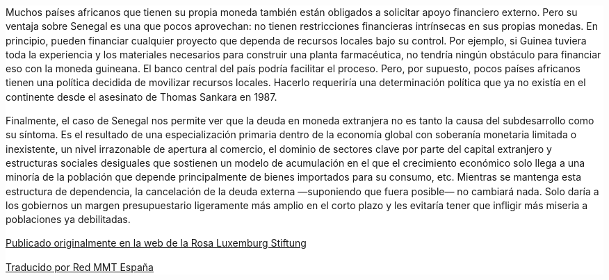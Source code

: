 Muchos países africanos que tienen su propia moneda también están obligados a solicitar apoyo financiero externo. Pero su ventaja sobre Senegal es una que pocos aprovechan: no tienen restricciones financieras intrínsecas en sus propias monedas. En principio, pueden financiar cualquier proyecto que dependa de recursos locales bajo su control. Por ejemplo, si Guinea tuviera toda la experiencia y los materiales necesarios para construir una planta farmacéutica, no tendría ningún obstáculo para financiar eso con la moneda guineana. El banco central del país podría facilitar el proceso. Pero, por supuesto, pocos países africanos tienen una política decidida de movilizar recursos locales. Hacerlo requeriría una determinación política que ya no existía en el continente desde el asesinato de Thomas Sankara en 1987.

Finalmente, el caso de Senegal nos permite ver que la deuda en moneda extranjera no es tanto la causa del subdesarrollo como su síntoma. Es el resultado de una especialización primaria dentro de la economía global con soberanía monetaria limitada o inexistente, un nivel irrazonable de apertura al comercio, el dominio de sectores clave por parte del capital extranjero y estructuras sociales desiguales que sostienen un modelo de acumulación en el que el crecimiento económico solo llega a una minoría de la población que depende principalmente de bienes importados para su consumo, etc. Mientras se mantenga esta estructura de dependencia, la cancelación de la deuda externa —suponiendo que fuera posible— no cambiará nada. Solo daría a los gobiernos un margen presupuestario ligeramente más amplio en el corto plazo y les evitaría tener que infligir más miseria a poblaciones ya debilitadas.

[Publicado originalmente en la web de la Rosa Luxemburg Stiftung](https://www.rosalux.de/en/news/id/42302/how-foreign-debt-undermines-sovereignty)

[Traducido por Red MMT España](http://www.redmmt.es/como-la-deuda-externa-socava-la-soberania/)
